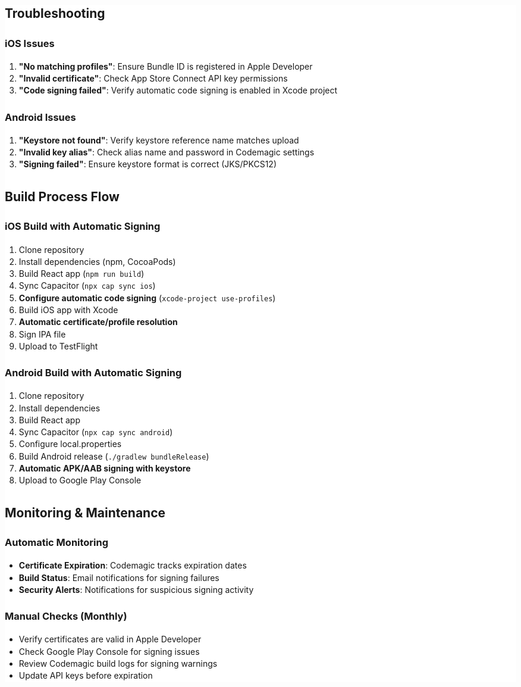 ## Troubleshooting

### iOS Issues
1. **"No matching profiles"**: Ensure Bundle ID is registered in Apple Developer
2. **"Invalid certificate"**: Check App Store Connect API key permissions
3. **"Code signing failed"**: Verify automatic code signing is enabled in Xcode project

### Android Issues
1. **"Keystore not found"**: Verify keystore reference name matches upload
2. **"Invalid key alias"**: Check alias name and password in Codemagic settings
3. **"Signing failed"**: Ensure keystore format is correct (JKS/PKCS12)

## Build Process Flow

### iOS Build with Automatic Signing
1. Clone repository
2. Install dependencies (npm, CocoaPods)
3. Build React app (`npm run build`)
4. Sync Capacitor (`npx cap sync ios`)
5. **Configure automatic code signing** (`xcode-project use-profiles`)
6. Build iOS app with Xcode
7. **Automatic certificate/profile resolution**
8. Sign IPA file
9. Upload to TestFlight

### Android Build with Automatic Signing
1. Clone repository
2. Install dependencies
3. Build React app
4. Sync Capacitor (`npx cap sync android`)
5. Configure local.properties
6. Build Android release (`./gradlew bundleRelease`)
7. **Automatic APK/AAB signing with keystore**
8. Upload to Google Play Console

## Monitoring & Maintenance

### Automatic Monitoring
- **Certificate Expiration**: Codemagic tracks expiration dates
- **Build Status**: Email notifications for signing failures
- **Security Alerts**: Notifications for suspicious signing activity

### Manual Checks (Monthly)
- Verify certificates are valid in Apple Developer
- Check Google Play Console for signing issues
- Review Codemagic build logs for signing warnings
- Update API keys before expiration

